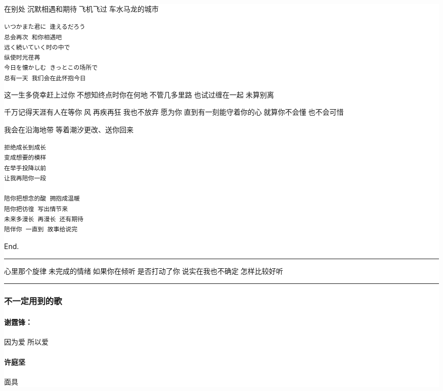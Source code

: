 在别处 沉默相遇和期待
飞机飞过 车水马龙的城市

	いつかまた君に 逢えるだろう 
	总会再次 和你相遇吧
	远く続いていく时の中で 
	纵使时光荏苒
	今日を懐かしむ きっとこの场所で 
	总有一天 我们会在此怀抱今日
	
这一生多侥幸赶上过你
不想知终点时你在何地
不管几多里路 也试过缠在一起
未算别离

千万记得天涯有人在等你
风 再疾再狂 我也不放弃
愿为你 直到有一刻能守着你的心
就算你不会懂 也不会可惜

我会在沿海地带
等着潮汐更改、送你回来

	拒绝成长到成长
	变成想要的模样
	在举手投降以前
	让我再陪你一段
	
	陪你把想念的酸 拥抱成温暖
	陪你把彷徨 写出情节来
	未来多漫长 再漫长 还有期待
	陪伴你 一直到 故事给说完

End.

*** 

心里那个旋律
未完成的情绪
如果你在倾听
是否打动了你
说实在我也不确定
怎样比较好听
 
***

### 不一定用到的歌

#### 谢霆锋：

因为爱 所以爱

#### 许庭坚

面具
